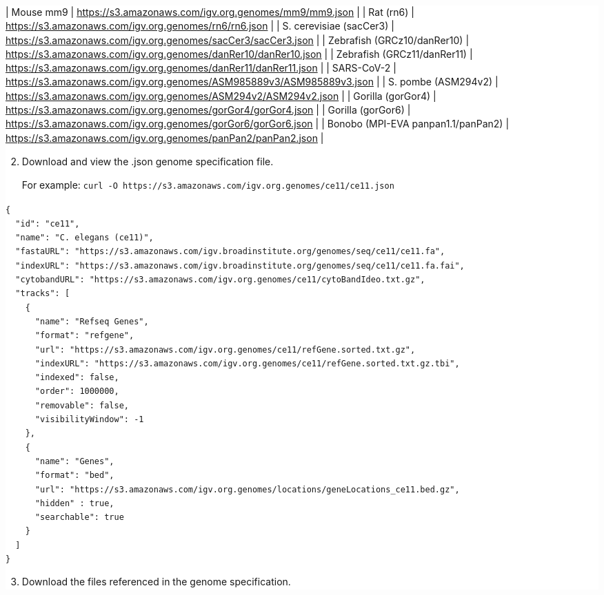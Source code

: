 | Mouse mm9 | https://s3.amazonaws.com/igv.org.genomes/mm9/mm9.json |
| Rat (rn6) | https://s3.amazonaws.com/igv.org.genomes/rn6/rn6.json |
| S. cerevisiae (sacCer3) | https://s3.amazonaws.com/igv.org.genomes/sacCer3/sacCer3.json |
| Zebrafish (GRCz10/danRer10) | https://s3.amazonaws.com/igv.org.genomes/danRer10/danRer10.json |
| Zebrafish (GRCz11/danRer11) | https://s3.amazonaws.com/igv.org.genomes/danRer11/danRer11.json |
| SARS-CoV-2 | https://s3.amazonaws.com/igv.org.genomes/ASM985889v3/ASM985889v3.json |
| S. pombe (ASM294v2) | https://s3.amazonaws.com/igv.org.genomes/ASM294v2/ASM294v2.json |
| Gorilla (gorGor4) | https://s3.amazonaws.com/igv.org.genomes/gorGor4/gorGor4.json |
| Gorilla (gorGor6) | https://s3.amazonaws.com/igv.org.genomes/gorGor6/gorGor6.json |
| Bonobo (MPI-EVA panpan1.1/panPan2) | https://s3.amazonaws.com/igv.org.genomes/panPan2/panPan2.json |


2. Download and view the .json genome specification file.

    For example: ```curl -O https://s3.amazonaws.com/igv.org.genomes/ce11/ce11.json```

```
{
  "id": "ce11",
  "name": "C. elegans (ce11)",
  "fastaURL": "https://s3.amazonaws.com/igv.broadinstitute.org/genomes/seq/ce11/ce11.fa",
  "indexURL": "https://s3.amazonaws.com/igv.broadinstitute.org/genomes/seq/ce11/ce11.fa.fai",
  "cytobandURL": "https://s3.amazonaws.com/igv.org.genomes/ce11/cytoBandIdeo.txt.gz",
  "tracks": [
    {
      "name": "Refseq Genes",
      "format": "refgene",
      "url": "https://s3.amazonaws.com/igv.org.genomes/ce11/refGene.sorted.txt.gz",
      "indexURL": "https://s3.amazonaws.com/igv.org.genomes/ce11/refGene.sorted.txt.gz.tbi",
      "indexed": false,
      "order": 1000000,
      "removable": false,
      "visibilityWindow": -1
    },
    {
      "name": "Genes",
      "format": "bed",
      "url": "https://s3.amazonaws.com/igv.org.genomes/locations/geneLocations_ce11.bed.gz",
      "hidden" : true,
      "searchable": true
    }
  ]
}
```

3. Download the files referenced in the genome specification.
